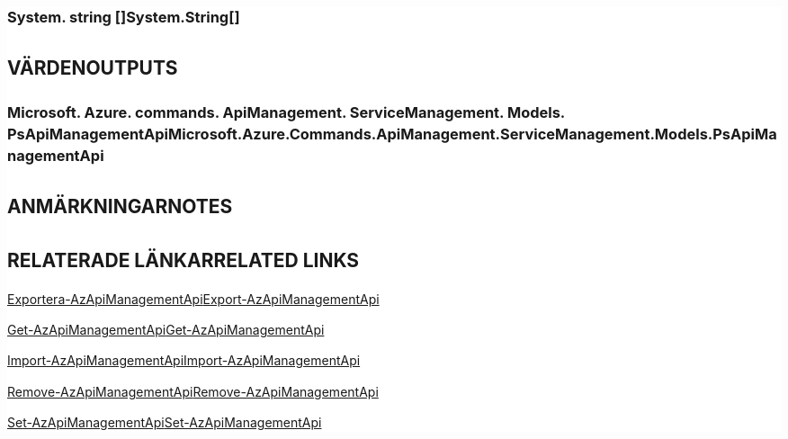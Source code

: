 ### <span data-ttu-id="07c1b-192">System. string []</span><span class="sxs-lookup"><span data-stu-id="07c1b-192">System.String[]</span></span>

## <span data-ttu-id="07c1b-193">VÄRDEN</span><span class="sxs-lookup"><span data-stu-id="07c1b-193">OUTPUTS</span></span>

### <span data-ttu-id="07c1b-194">Microsoft. Azure. commands. ApiManagement. ServiceManagement. Models. PsApiManagementApi</span><span class="sxs-lookup"><span data-stu-id="07c1b-194">Microsoft.Azure.Commands.ApiManagement.ServiceManagement.Models.PsApiManagementApi</span></span>

## <span data-ttu-id="07c1b-195">ANMÄRKNINGAR</span><span class="sxs-lookup"><span data-stu-id="07c1b-195">NOTES</span></span>

## <span data-ttu-id="07c1b-196">RELATERADE LÄNKAR</span><span class="sxs-lookup"><span data-stu-id="07c1b-196">RELATED LINKS</span></span>

[<span data-ttu-id="07c1b-197">Exportera-AzApiManagementApi</span><span class="sxs-lookup"><span data-stu-id="07c1b-197">Export-AzApiManagementApi</span></span>](./Export-AzApiManagementApi.md)

[<span data-ttu-id="07c1b-198">Get-AzApiManagementApi</span><span class="sxs-lookup"><span data-stu-id="07c1b-198">Get-AzApiManagementApi</span></span>](./Get-AzApiManagementApi.md)

[<span data-ttu-id="07c1b-199">Import-AzApiManagementApi</span><span class="sxs-lookup"><span data-stu-id="07c1b-199">Import-AzApiManagementApi</span></span>](./Import-AzApiManagementApi.md)

[<span data-ttu-id="07c1b-200">Remove-AzApiManagementApi</span><span class="sxs-lookup"><span data-stu-id="07c1b-200">Remove-AzApiManagementApi</span></span>](./Remove-AzApiManagementApi.md)

[<span data-ttu-id="07c1b-201">Set-AzApiManagementApi</span><span class="sxs-lookup"><span data-stu-id="07c1b-201">Set-AzApiManagementApi</span></span>](./Set-AzApiManagementApi.md)


